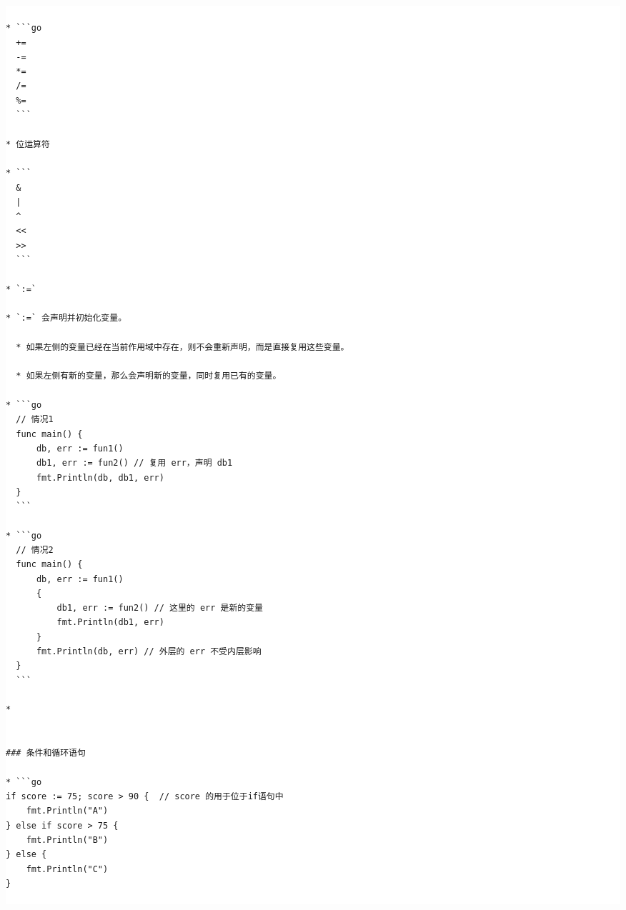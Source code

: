   ```

  * ```go
    += 
    -=
    *=
    /=
    %=
    ```

* 位运算符

  * ```
    &
    |
    ^
    <<
    >>
    ```

* `:=`

  * `:=` 会声明并初始化变量。

    * 如果左侧的变量已经在当前作用域中存在，则不会重新声明，而是直接复用这些变量。

    * 如果左侧有新的变量，那么会声明新的变量，同时复用已有的变量。

  * ```go
    // 情况1
    func main() {
        db, err := fun1()
        db1, err := fun2() // 复用 err，声明 db1
        fmt.Println(db, db1, err)
    }
    ```

  * ```go
    // 情况2
    func main() {
        db, err := fun1()
        {
            db1, err := fun2() // 这里的 err 是新的变量
            fmt.Println(db1, err)
        }
        fmt.Println(db, err) // 外层的 err 不受内层影响
    }
    ```

  * 


### 条件和循环语句

* ```go
  if score := 75; score > 90 {	// score 的用于位于if语句中
      fmt.Println("A")
  } else if score > 75 {
      fmt.Println("B")		
  } else {
      fmt.Println("C")
  }
  
  
  ```